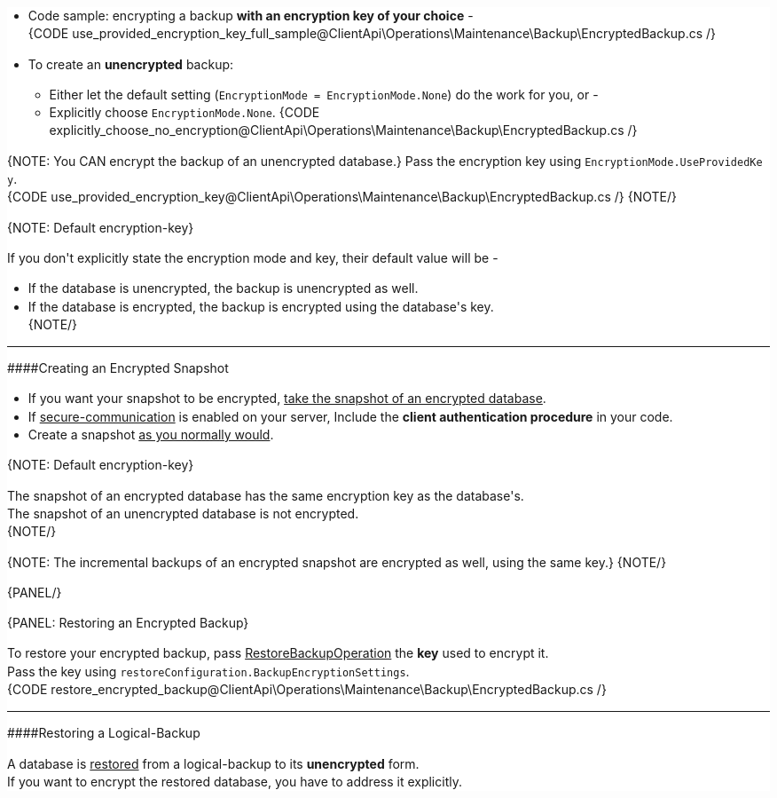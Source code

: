 * Code sample: encrypting a backup **with an encryption key of your choice** -  
 {CODE use_provided_encryption_key_full_sample@ClientApi\Operations\Maintenance\Backup\EncryptedBackup.cs /}  

* To create an **unencrypted** backup:  
   * Either let the default setting (`EncryptionMode = EncryptionMode.None`) do the work for you, or -
   * Explicitly choose `EncryptionMode.None`.
     {CODE explicitly_choose_no_encryption@ClientApi\Operations\Maintenance\Backup\EncryptedBackup.cs /}  

{NOTE: You CAN encrypt the backup of an unencrypted database.}
Pass the encryption key using `EncryptionMode.UseProvidedKey`.  
{CODE use_provided_encryption_key@ClientApi\Operations\Maintenance\Backup\EncryptedBackup.cs /}
{NOTE/}

{NOTE: Default encryption-key}

If you don't explicitly state the encryption mode and key, their default value will be -

* If the database is unencrypted, the backup is unencrypted as well.  
* If the database is encrypted, the backup is encrypted using the database's key.  
{NOTE/}

---

####Creating an Encrypted Snapshot

* If you want your snapshot to be encrypted, [take the snapshot of an encrypted database](../../../../client-api/operations/maintenance/backup/encrypted-backup#prerequisites-to-encrypting-backups).  
* If [secure-communication](../../../../client-api/operations/maintenance/backup/encrypted-backup#secure-server-client-communication) is enabled on your server, Include the **client authentication procedure** in your code.  
* Create a snapshot [as you normally would](../../../../client-api/operations/maintenance/backup/backup#backup-types).  

{NOTE: Default encryption-key}

The snapshot of an encrypted database has the same encryption key as the database's.  
The snapshot of an unencrypted database is not encrypted.  
{NOTE/}

{NOTE: The incremental backups of an encrypted snapshot are encrypted as well, using the same key.}
{NOTE/}

{PANEL/}

{PANEL: Restoring an Encrypted Backup}

To restore your encrypted backup, pass [RestoreBackupOperation](../../../../client-api/operations/maintenance/backup/restore#configuration-and-execution) the **key** used to encrypt it.  
Pass the key using `restoreConfiguration.BackupEncryptionSettings`.  
{CODE restore_encrypted_backup@ClientApi\Operations\Maintenance\Backup\EncryptedBackup.cs /}

---

####Restoring a Logical-Backup

A database is [restored](../../../../client-api/operations/maintenance/backup/encrypted-backup#restoring-an-encrypted-backup) from a logical-backup 
to its **unencrypted** form.  
If you want to encrypt the restored database, you have to address it explicitly.  
